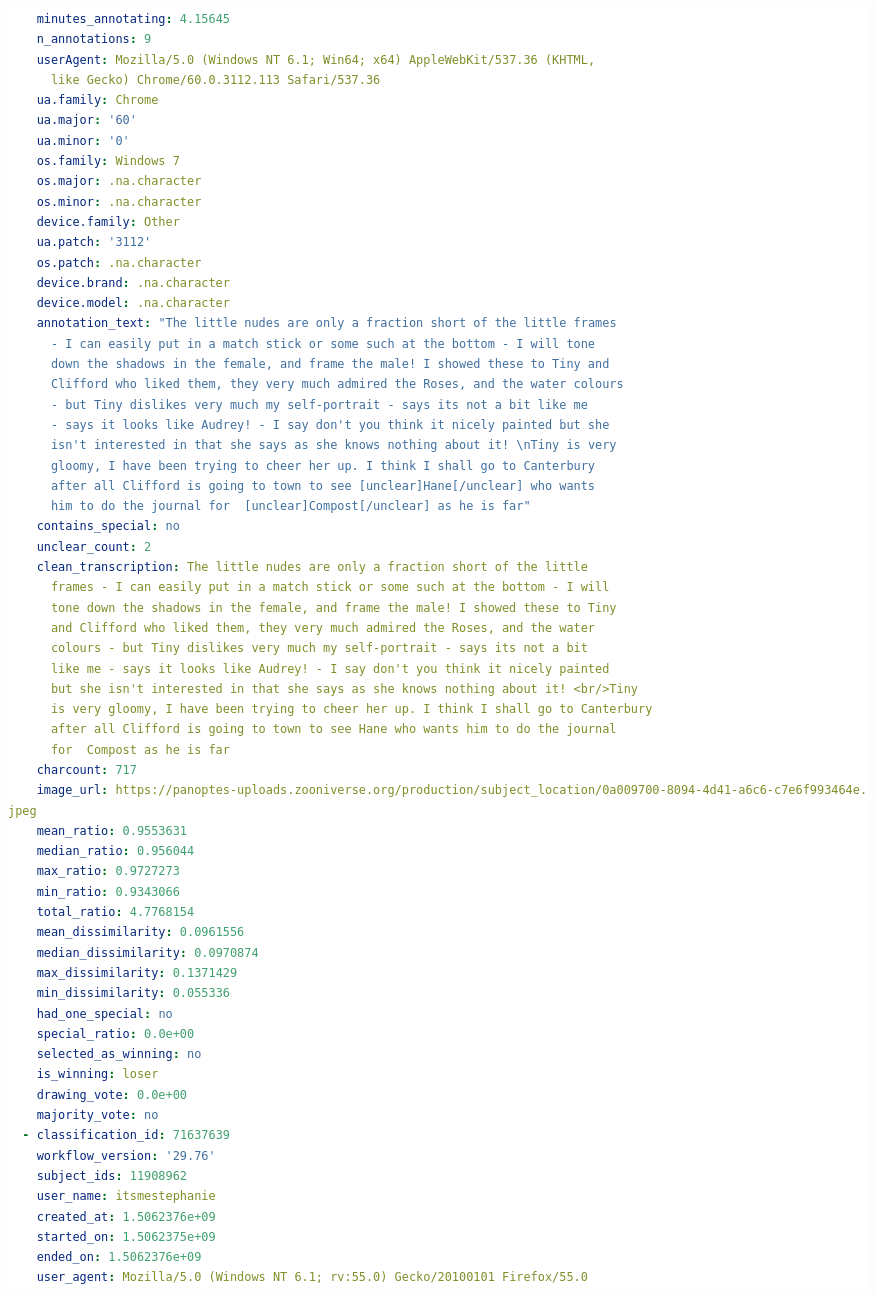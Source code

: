 ```yaml
    minutes_annotating: 4.15645
    n_annotations: 9
    userAgent: Mozilla/5.0 (Windows NT 6.1; Win64; x64) AppleWebKit/537.36 (KHTML,
      like Gecko) Chrome/60.0.3112.113 Safari/537.36
    ua.family: Chrome
    ua.major: '60'
    ua.minor: '0'
    os.family: Windows 7
    os.major: .na.character
    os.minor: .na.character
    device.family: Other
    ua.patch: '3112'
    os.patch: .na.character
    device.brand: .na.character
    device.model: .na.character
    annotation_text: "The little nudes are only a fraction short of the little frames
      - I can easily put in a match stick or some such at the bottom - I will tone
      down the shadows in the female, and frame the male! I showed these to Tiny and
      Clifford who liked them, they very much admired the Roses, and the water colours
      - but Tiny dislikes very much my self-portrait - says its not a bit like me
      - says it looks like Audrey! - I say don't you think it nicely painted but she
      isn't interested in that she says as she knows nothing about it! \nTiny is very
      gloomy, I have been trying to cheer her up. I think I shall go to Canterbury
      after all Clifford is going to town to see [unclear]Hane[/unclear] who wants
      him to do the journal for  [unclear]Compost[/unclear] as he is far"
    contains_special: no
    unclear_count: 2
    clean_transcription: The little nudes are only a fraction short of the little
      frames - I can easily put in a match stick or some such at the bottom - I will
      tone down the shadows in the female, and frame the male! I showed these to Tiny
      and Clifford who liked them, they very much admired the Roses, and the water
      colours - but Tiny dislikes very much my self-portrait - says its not a bit
      like me - says it looks like Audrey! - I say don't you think it nicely painted
      but she isn't interested in that she says as she knows nothing about it! <br/>Tiny
      is very gloomy, I have been trying to cheer her up. I think I shall go to Canterbury
      after all Clifford is going to town to see Hane who wants him to do the journal
      for  Compost as he is far
    charcount: 717
    image_url: https://panoptes-uploads.zooniverse.org/production/subject_location/0a009700-8094-4d41-a6c6-c7e6f993464e.jpeg
    mean_ratio: 0.9553631
    median_ratio: 0.956044
    max_ratio: 0.9727273
    min_ratio: 0.9343066
    total_ratio: 4.7768154
    mean_dissimilarity: 0.0961556
    median_dissimilarity: 0.0970874
    max_dissimilarity: 0.1371429
    min_dissimilarity: 0.055336
    had_one_special: no
    special_ratio: 0.0e+00
    selected_as_winning: no
    is_winning: loser
    drawing_vote: 0.0e+00
    majority_vote: no
  - classification_id: 71637639
    workflow_version: '29.76'
    subject_ids: 11908962
    user_name: itsmestephanie
    created_at: 1.5062376e+09
    started_on: 1.5062375e+09
    ended_on: 1.5062376e+09
    user_agent: Mozilla/5.0 (Windows NT 6.1; rv:55.0) Gecko/20100101 Firefox/55.0
```